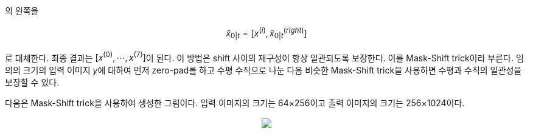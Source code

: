 의 왼쪽을

$$
\begin{equation}
\hat{x}_{0 \vert t} = [x^{(i)}, \hat{x}_{0 \vert t}^{(right)}]
\end{equation}
$$

로 대체한다. 최종 결과는 $[x^{(0)}, \cdots, x^{(7)}]$이 된다. 이 방법은 shift 사이의 재구성이 항상 일관되도록 보장한다. 이를 Mask-Shift trick이라 부른다. 임의의 크기의 입력 이미지 $y$에 대하여 먼저 zero-pad를 하고 수평 수직으로 나눈 다음 비슷한 Mask-Shift trick을 사용하면 수평과 수직의 일관성을 보장할 수 있다. 

다음은 Mask-Shift trick을 사용하여 생성한 그림이다. 입력 이미지의 크기는 64$\times$256이고 출력 이미지의 크기는 256$\times$1024이다. 

<center><img src='{{"/assets/img/ddnm/ddnm-fig5.webp" | relative_url}}' width="70%"></center>